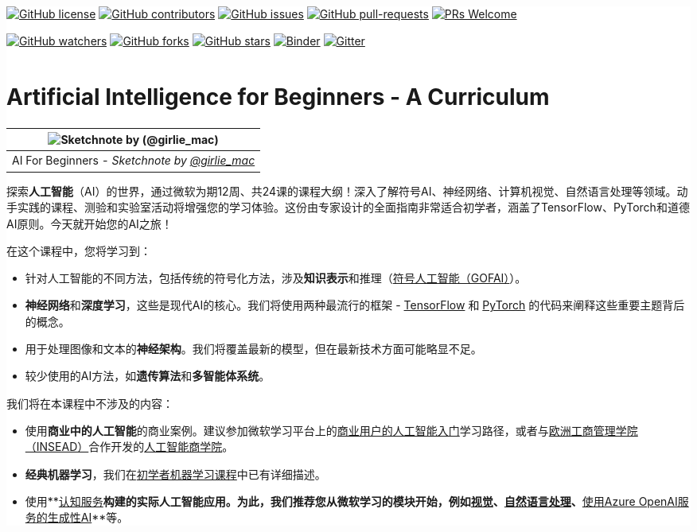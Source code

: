 [![GitHub license](https://img.shields.io/github/license/microsoft/AI-For-Beginners.svg)](https://github.com/microsoft/AI-For-Beginners/blob/main/LICENSE)
[![GitHub contributors](https://img.shields.io/github/contributors/microsoft/AI-For-Beginners.svg)](https://GitHub.com/microsoft/AI-For-Beginners/graphs/contributors/)
[![GitHub issues](https://img.shields.io/github/issues/microsoft/AI-For-Beginners.svg)](https://GitHub.com/microsoft/AI-For-Beginners/issues/)
[![GitHub pull-requests](https://img.shields.io/github/issues-pr/microsoft/AI-For-Beginners.svg)](https://GitHub.com/microsoft/AI-For-Beginners/pulls/)
[![PRs Welcome](https://img.shields.io/badge/PRs-welcome-brightgreen.svg?style=flat-square)](http://makeapullrequest.com)

[![GitHub watchers](https://img.shields.io/github/watchers/microsoft/AI-For-Beginners.svg?style=social&label=Watch)](https://GitHub.com/microsoft/AI-For-Beginners/watchers/)
[![GitHub forks](https://img.shields.io/github/forks/microsoft/AI-For-Beginners.svg?style=social&label=Fork)](https://GitHub.com/microsoft/AI-For-Beginners/network/)
[![GitHub stars](https://img.shields.io/github/stars/microsoft/AI-For-Beginners.svg?style=social&label=Star)](https://GitHub.com/microsoft/AI-For-Beginners/stargazers/)
[![Binder](https://mybinder.org/badge_logo.svg)](https://mybinder.org/v2/gh/microsoft/ai-for-beginners/HEAD)
[![Gitter](https://badges.gitter.im/Microsoft/ai-for-beginners.svg)](https://gitter.im/Microsoft/ai-for-beginners?utm_source=badge&utm_medium=badge&utm_campaign=pr-badge)

# Artificial Intelligence for Beginners - A Curriculum

|![ Sketchnote by [(@girlie_mac)](https://twitter.com/girlie_mac) ](./lessons/sketchnotes/ai-overview.png)|
|:---:|
| AI For Beginners - _Sketchnote by [@girlie_mac](https://twitter.com/girlie_mac)_ |

探索**人工智能**（AI）的世界，通过微软为期12周、共24课的课程大纲！深入了解符号AI、神经网络、计算机视觉、自然语言处理等领域。动手实践的课程、测验和实验室活动将增强您的学习体验。这份由专家设计的全面指南非常适合初学者，涵盖了TensorFlow、PyTorch和道德AI原则。今天就开始您的AI之旅！

在这个课程中，您将学习到：


* 针对人工智能的不同方法，包括传统的符号化方法，涉及**知识表示**和推理（[符号人工智能（GOFAI）](https://en.wikipedia.org/wiki/Symbolic_artificial_intelligence)）。

* **神经网络**和**深度学习**，这些是现代AI的核心。我们将使用两种最流行的框架 - [TensorFlow](http://Tensorflow.org) 和 [PyTorch](http://pytorch.org) 的代码来阐释这些重要主题背后的概念。

* 用于处理图像和文本的**神经架构**。我们将覆盖最新的模型，但在最新技术方面可能略显不足。

* 较少使用的AI方法，如**遗传算法**和**多智能体系统**。


我们将在本课程中不涉及的内容：

* 使用**商业中的人工智能**的商业案例。建议参加微软学习平台上的[商业用户的人工智能入门](https://docs.microsoft.com/learn/paths/introduction-ai-for-business-users/?WT.mc_id=academic-77998-cacaste)学习路径，或者与[欧洲工商管理学院（INSEAD）](https://www.insead.edu/)合作开发的[人工智能商学院](https://www.microsoft.com/ai/ai-business-school/?WT.mc_id=academic-77998-cacaste)。

* **经典机器学习**，我们在[初学者机器学习课程](http://github.com/Microsoft/ML-for-Beginners)中已有详细描述。

* 使用**[认知服务](https://azure.microsoft.com/services/cognitive-services/?WT.mc_id=academic-77998-cacaste)**构建的实际人工智能应用。为此，我们推荐您从微软学习的模块开始，例如[视觉](https://docs.microsoft.com/learn/paths/create-computer-vision-solutions-azure-cognitive-services/?WT.mc_id=academic-77998-cacaste)、[自然语言处理](https://docs.microsoft.com/learn/paths/explore-natural-language-processing/?WT.mc_id=academic-77998-cacaste)、**[使用Azure OpenAI服务的生成性AI](https://learn.microsoft.com/en-us/training/paths/develop-ai-solutions-azure-openai/?WT.mc_id=academic-77998-bethanycheum)**等。
